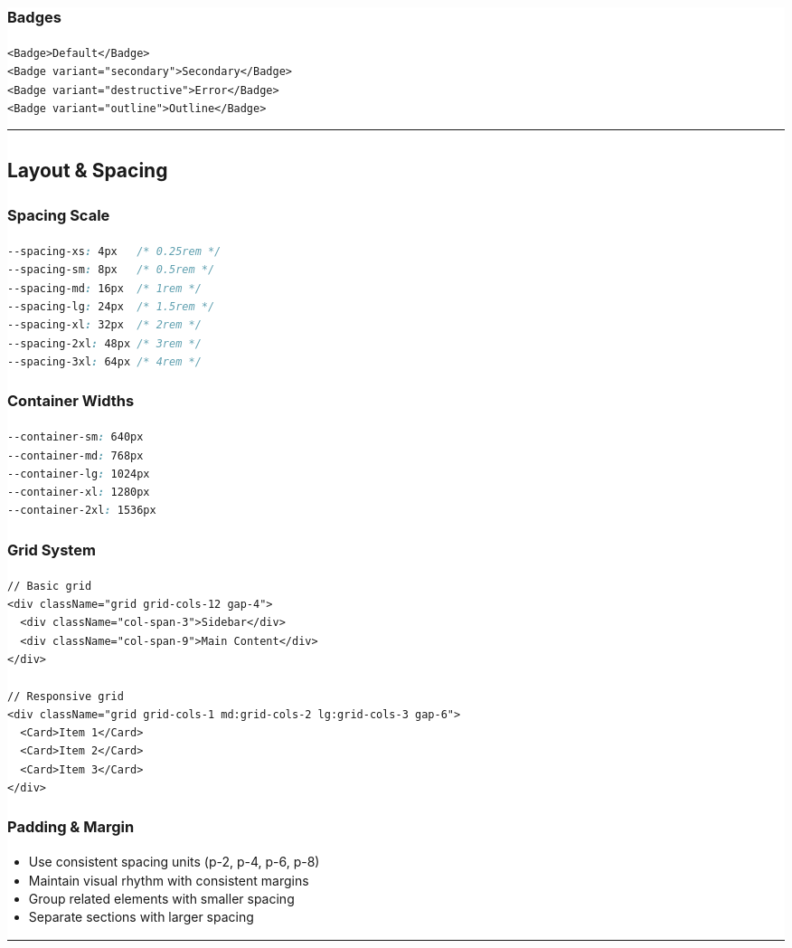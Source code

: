 ```tsx
```

### Badges

```tsx
<Badge>Default</Badge>
<Badge variant="secondary">Secondary</Badge>
<Badge variant="destructive">Error</Badge>
<Badge variant="outline">Outline</Badge>
```

---

## Layout & Spacing

### Spacing Scale
```css
--spacing-xs: 4px   /* 0.25rem */
--spacing-sm: 8px   /* 0.5rem */
--spacing-md: 16px  /* 1rem */
--spacing-lg: 24px  /* 1.5rem */
--spacing-xl: 32px  /* 2rem */
--spacing-2xl: 48px /* 3rem */
--spacing-3xl: 64px /* 4rem */
```

### Container Widths
```css
--container-sm: 640px
--container-md: 768px
--container-lg: 1024px
--container-xl: 1280px
--container-2xl: 1536px
```

### Grid System
```tsx
// Basic grid
<div className="grid grid-cols-12 gap-4">
  <div className="col-span-3">Sidebar</div>
  <div className="col-span-9">Main Content</div>
</div>

// Responsive grid
<div className="grid grid-cols-1 md:grid-cols-2 lg:grid-cols-3 gap-6">
  <Card>Item 1</Card>
  <Card>Item 2</Card>
  <Card>Item 3</Card>
</div>
```

### Padding & Margin
- Use consistent spacing units (p-2, p-4, p-6, p-8)
- Maintain visual rhythm with consistent margins
- Group related elements with smaller spacing
- Separate sections with larger spacing

---